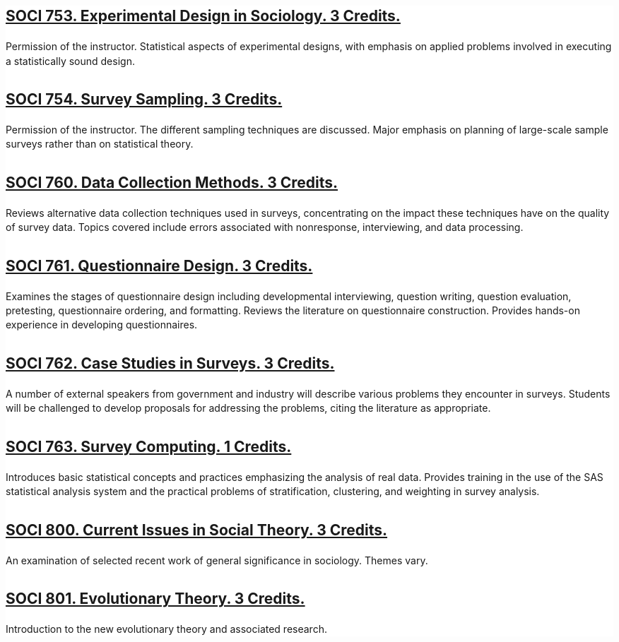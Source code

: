 ## [SOCI 753. Experimental Design in Sociology. 3 Credits.](./SOCI_753_Experimental_Design_in_Sociology)

Permission of the instructor. Statistical aspects of experimental designs, with emphasis on applied problems involved in executing a statistically sound design.

## [SOCI 754. Survey Sampling. 3 Credits.](./SOCI_754_Survey_Sampling)

Permission of the instructor. The different sampling techniques are discussed. Major emphasis on planning of large-scale sample surveys rather than on statistical theory.

## [SOCI 760. Data Collection Methods. 3 Credits.](./SOCI_760_Data_Collection_Methods)

Reviews alternative data collection techniques used in surveys, concentrating on the impact these techniques have on the quality of survey data. Topics covered include errors associated with nonresponse, interviewing, and data processing.

## [SOCI 761. Questionnaire Design. 3 Credits.](./SOCI_761_Questionnaire_Design)

Examines the stages of questionnaire design including developmental interviewing, question writing, question evaluation, pretesting, questionnaire ordering, and formatting. Reviews the literature on questionnaire construction. Provides hands-on experience in developing questionnaires.

## [SOCI 762. Case Studies in Surveys. 3 Credits.](./SOCI_762_Case_Studies_in_Surveys)

A number of external speakers from government and industry will describe various problems they encounter in surveys. Students will be challenged to develop proposals for addressing the problems, citing the literature as appropriate.

## [SOCI 763. Survey Computing. 1 Credits.](./SOCI_763_Survey_Computing)

Introduces basic statistical concepts and practices emphasizing the analysis of real data. Provides training in the use of the SAS statistical analysis system and the practical problems of stratification, clustering, and weighting in survey analysis.

## [SOCI 800. Current Issues in Social Theory. 3 Credits.](./SOCI_800_Current_Issues_in_Social_Theory)

An examination of selected recent work of general significance in sociology. Themes vary.

## [SOCI 801. Evolutionary Theory. 3 Credits.](./SOCI_801_Evolutionary_Theory)

Introduction to the new evolutionary theory and associated research.
